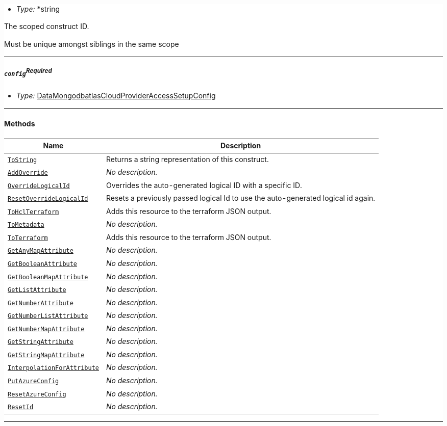 - *Type:* *string

The scoped construct ID.

Must be unique amongst siblings in the same scope

---

##### `config`<sup>Required</sup> <a name="config" id="@cdktf/provider-mongodbatlas.dataMongodbatlasCloudProviderAccessSetup.DataMongodbatlasCloudProviderAccessSetup.Initializer.parameter.config"></a>

- *Type:* <a href="#@cdktf/provider-mongodbatlas.dataMongodbatlasCloudProviderAccessSetup.DataMongodbatlasCloudProviderAccessSetupConfig">DataMongodbatlasCloudProviderAccessSetupConfig</a>

---

#### Methods <a name="Methods" id="Methods"></a>

| **Name** | **Description** |
| --- | --- |
| <code><a href="#@cdktf/provider-mongodbatlas.dataMongodbatlasCloudProviderAccessSetup.DataMongodbatlasCloudProviderAccessSetup.toString">ToString</a></code> | Returns a string representation of this construct. |
| <code><a href="#@cdktf/provider-mongodbatlas.dataMongodbatlasCloudProviderAccessSetup.DataMongodbatlasCloudProviderAccessSetup.addOverride">AddOverride</a></code> | *No description.* |
| <code><a href="#@cdktf/provider-mongodbatlas.dataMongodbatlasCloudProviderAccessSetup.DataMongodbatlasCloudProviderAccessSetup.overrideLogicalId">OverrideLogicalId</a></code> | Overrides the auto-generated logical ID with a specific ID. |
| <code><a href="#@cdktf/provider-mongodbatlas.dataMongodbatlasCloudProviderAccessSetup.DataMongodbatlasCloudProviderAccessSetup.resetOverrideLogicalId">ResetOverrideLogicalId</a></code> | Resets a previously passed logical Id to use the auto-generated logical id again. |
| <code><a href="#@cdktf/provider-mongodbatlas.dataMongodbatlasCloudProviderAccessSetup.DataMongodbatlasCloudProviderAccessSetup.toHclTerraform">ToHclTerraform</a></code> | Adds this resource to the terraform JSON output. |
| <code><a href="#@cdktf/provider-mongodbatlas.dataMongodbatlasCloudProviderAccessSetup.DataMongodbatlasCloudProviderAccessSetup.toMetadata">ToMetadata</a></code> | *No description.* |
| <code><a href="#@cdktf/provider-mongodbatlas.dataMongodbatlasCloudProviderAccessSetup.DataMongodbatlasCloudProviderAccessSetup.toTerraform">ToTerraform</a></code> | Adds this resource to the terraform JSON output. |
| <code><a href="#@cdktf/provider-mongodbatlas.dataMongodbatlasCloudProviderAccessSetup.DataMongodbatlasCloudProviderAccessSetup.getAnyMapAttribute">GetAnyMapAttribute</a></code> | *No description.* |
| <code><a href="#@cdktf/provider-mongodbatlas.dataMongodbatlasCloudProviderAccessSetup.DataMongodbatlasCloudProviderAccessSetup.getBooleanAttribute">GetBooleanAttribute</a></code> | *No description.* |
| <code><a href="#@cdktf/provider-mongodbatlas.dataMongodbatlasCloudProviderAccessSetup.DataMongodbatlasCloudProviderAccessSetup.getBooleanMapAttribute">GetBooleanMapAttribute</a></code> | *No description.* |
| <code><a href="#@cdktf/provider-mongodbatlas.dataMongodbatlasCloudProviderAccessSetup.DataMongodbatlasCloudProviderAccessSetup.getListAttribute">GetListAttribute</a></code> | *No description.* |
| <code><a href="#@cdktf/provider-mongodbatlas.dataMongodbatlasCloudProviderAccessSetup.DataMongodbatlasCloudProviderAccessSetup.getNumberAttribute">GetNumberAttribute</a></code> | *No description.* |
| <code><a href="#@cdktf/provider-mongodbatlas.dataMongodbatlasCloudProviderAccessSetup.DataMongodbatlasCloudProviderAccessSetup.getNumberListAttribute">GetNumberListAttribute</a></code> | *No description.* |
| <code><a href="#@cdktf/provider-mongodbatlas.dataMongodbatlasCloudProviderAccessSetup.DataMongodbatlasCloudProviderAccessSetup.getNumberMapAttribute">GetNumberMapAttribute</a></code> | *No description.* |
| <code><a href="#@cdktf/provider-mongodbatlas.dataMongodbatlasCloudProviderAccessSetup.DataMongodbatlasCloudProviderAccessSetup.getStringAttribute">GetStringAttribute</a></code> | *No description.* |
| <code><a href="#@cdktf/provider-mongodbatlas.dataMongodbatlasCloudProviderAccessSetup.DataMongodbatlasCloudProviderAccessSetup.getStringMapAttribute">GetStringMapAttribute</a></code> | *No description.* |
| <code><a href="#@cdktf/provider-mongodbatlas.dataMongodbatlasCloudProviderAccessSetup.DataMongodbatlasCloudProviderAccessSetup.interpolationForAttribute">InterpolationForAttribute</a></code> | *No description.* |
| <code><a href="#@cdktf/provider-mongodbatlas.dataMongodbatlasCloudProviderAccessSetup.DataMongodbatlasCloudProviderAccessSetup.putAzureConfig">PutAzureConfig</a></code> | *No description.* |
| <code><a href="#@cdktf/provider-mongodbatlas.dataMongodbatlasCloudProviderAccessSetup.DataMongodbatlasCloudProviderAccessSetup.resetAzureConfig">ResetAzureConfig</a></code> | *No description.* |
| <code><a href="#@cdktf/provider-mongodbatlas.dataMongodbatlasCloudProviderAccessSetup.DataMongodbatlasCloudProviderAccessSetup.resetId">ResetId</a></code> | *No description.* |

---